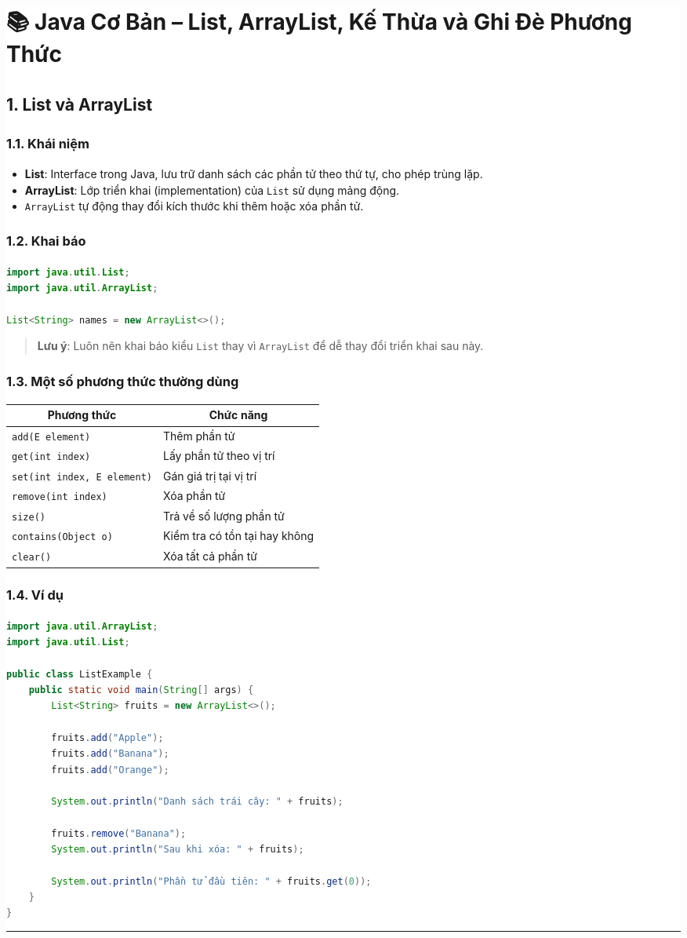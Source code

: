 # 📚 Java Cơ Bản – List, ArrayList, Kế Thừa và Ghi Đè Phương Thức

## 1. **List và ArrayList**

### 1.1. Khái niệm
- **List**: Interface trong Java, lưu trữ danh sách các phần tử theo thứ tự, cho phép trùng lặp.
- **ArrayList**: Lớp triển khai (implementation) của `List` sử dụng mảng động.
- `ArrayList` tự động thay đổi kích thước khi thêm hoặc xóa phần tử.

### 1.2. Khai báo
```java
import java.util.List;
import java.util.ArrayList;

List<String> names = new ArrayList<>();
```
> **Lưu ý**: Luôn nên khai báo kiểu `List` thay vì `ArrayList` để dễ thay đổi triển khai sau này.

### 1.3. Một số phương thức thường dùng
| Phương thức                | Chức năng |
|---------------------------|-----------|
| `add(E element)`          | Thêm phần tử |
| `get(int index)`          | Lấy phần tử theo vị trí |
| `set(int index, E element)` | Gán giá trị tại vị trí |
| `remove(int index)`       | Xóa phần tử |
| `size()`                   | Trả về số lượng phần tử |
| `contains(Object o)`      | Kiểm tra có tồn tại hay không |
| `clear()`                  | Xóa tất cả phần tử |

### 1.4. Ví dụ
```java
import java.util.ArrayList;
import java.util.List;

public class ListExample {
    public static void main(String[] args) {
        List<String> fruits = new ArrayList<>();

        fruits.add("Apple");
        fruits.add("Banana");
        fruits.add("Orange");

        System.out.println("Danh sách trái cây: " + fruits);

        fruits.remove("Banana");
        System.out.println("Sau khi xóa: " + fruits);

        System.out.println("Phần tử đầu tiên: " + fruits.get(0));
    }
}
```

---